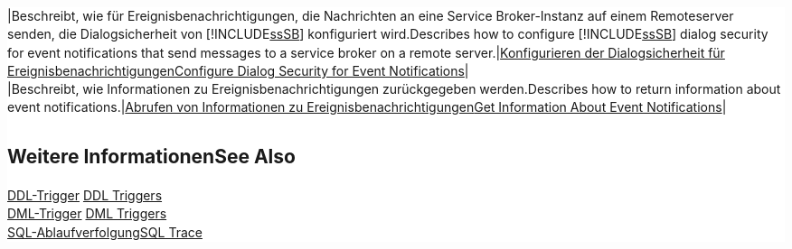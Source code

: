 |<span data-ttu-id="6a364-192">Beschreibt, wie für Ereignisbenachrichtigungen, die Nachrichten an eine Service Broker-Instanz auf einem Remoteserver senden, die Dialogsicherheit von [!INCLUDE[ssSB](../../includes/sssb-md.md)] konfiguriert wird.</span><span class="sxs-lookup"><span data-stu-id="6a364-192">Describes how to configure [!INCLUDE[ssSB](../../includes/sssb-md.md)] dialog security for event notifications that send messages to a service broker on a remote server.</span></span>|[<span data-ttu-id="6a364-193">Konfigurieren der Dialogsicherheit für Ereignisbenachrichtigungen</span><span class="sxs-lookup"><span data-stu-id="6a364-193">Configure Dialog Security for Event Notifications</span></span>](configure-dialog-security-for-event-notifications.md)|  
|<span data-ttu-id="6a364-194">Beschreibt, wie Informationen zu Ereignisbenachrichtigungen zurückgegeben werden.</span><span class="sxs-lookup"><span data-stu-id="6a364-194">Describes how to return information about event notifications.</span></span>|[<span data-ttu-id="6a364-195">Abrufen von Informationen zu Ereignisbenachrichtigungen</span><span class="sxs-lookup"><span data-stu-id="6a364-195">Get Information About Event Notifications</span></span>](get-information-about-event-notifications.md)|  
  
## <a name="see-also"></a><span data-ttu-id="6a364-196">Weitere Informationen</span><span class="sxs-lookup"><span data-stu-id="6a364-196">See Also</span></span>  
 <span data-ttu-id="6a364-197">[DDL-Trigger](../triggers/ddl-triggers.md) </span><span class="sxs-lookup"><span data-stu-id="6a364-197">[DDL Triggers](../triggers/ddl-triggers.md) </span></span>  
 <span data-ttu-id="6a364-198">[DML-Trigger](../triggers/dml-triggers.md) </span><span class="sxs-lookup"><span data-stu-id="6a364-198">[DML Triggers](../triggers/dml-triggers.md) </span></span>  
 [<span data-ttu-id="6a364-199">SQL-Ablaufverfolgung</span><span class="sxs-lookup"><span data-stu-id="6a364-199">SQL Trace</span></span>](../sql-trace/sql-trace.md)  
  
  
